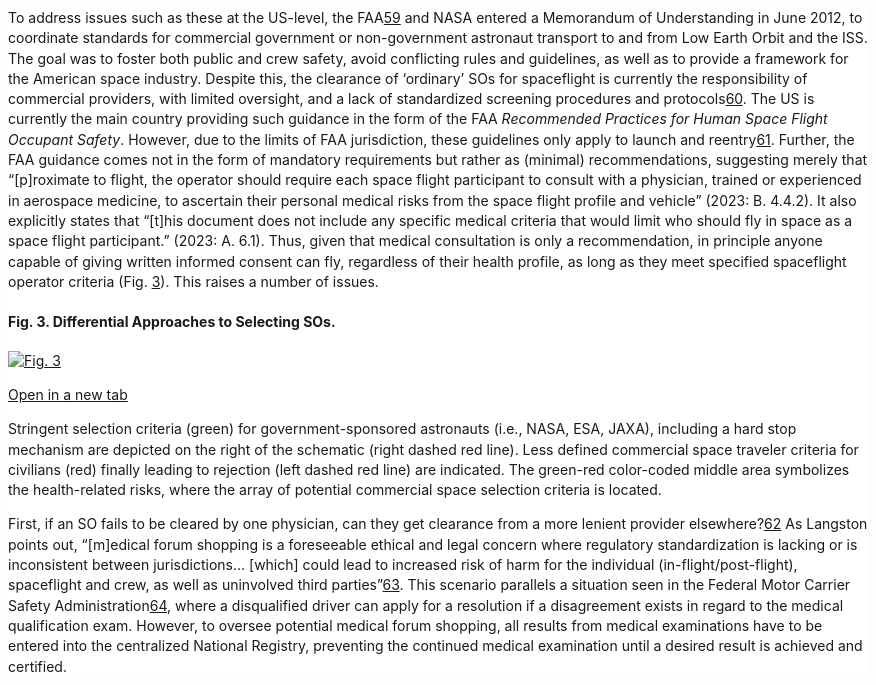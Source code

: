 To address issues such as these at the US-level, the FAA[59](#CR59) and NASA entered a Memorandum of Understanding in June 2012, to coordinate standards for commercial government or non-government astronaut transport to and from Low Earth Orbit and the ISS. The goal was to foster both public and crew safety, avoid conflicting rules and guidelines, as well as to provide a framework for the American space industry. Despite this, the clearance of ‘ordinary’ SOs for spaceflight is currently the responsibility of commercial providers, with limited oversight, and a lack of standardized screening procedures and protocols[60](#CR60). The US is currently the main country providing such guidance in the form of the FAA *Recommended Practices for Human Space Flight Occupant Safety*. However, due to the limits of FAA jurisdiction, these guidelines only apply to launch and reentry[61](#CR61). Further, the FAA guidance comes not in the form of mandatory requirements but rather as (minimal) recommendations, suggesting merely that “[p]roximate to flight, the operator should require each space flight participant to consult with a physician, trained or experienced in aerospace medicine, to ascertain their personal medical risks from the space flight profile and vehicle” (2023: B. 4.4.2). It also explicitly states that “[t]his document does not include any specific medical criteria that would limit who should fly in space as a space flight participant.” (2023: A. 6.1). Thus, given that medical consultation is only a recommendation, in principle anyone capable of giving written informed consent can fly, regardless of their health profile, as long as they meet specified spaceflight operator criteria (Fig. [3](#Fig3)). This raises a number of issues.

#### Fig. 3. Differential Approaches to Selecting SOs.

[![Fig. 3](https://cdn.ncbi.nlm.nih.gov/pmc/blobs/6bd7/11166968/ac0cde724d8a/41467_2023_44357_Fig3_HTML.jpg)](https://www.ncbi.nlm.nih.gov/core/lw/2.0/html/tileshop_pmc/tileshop_pmc_inline.html?title=Click%20on%20image%20to%20zoom&p=PMC3&id=11166968_41467_2023_44357_Fig3_HTML.jpg)

[Open in a new tab](figure/Fig3/)

Stringent selection criteria (green) for government-sponsored astronauts (i.e., NASA, ESA, JAXA), including a hard stop mechanism are depicted on the right of the schematic (right dashed red line). Less defined commercial space traveler criteria for civilians (red) finally leading to rejection (left dashed red line) are indicated. The green-red color-coded middle area symbolizes the health-related risks, where the array of potential commercial space selection criteria is located.

First, if an SO fails to be cleared by one physician, can they get clearance from a more lenient provider elsewhere?[62](#CR62) As Langston points out, “[m]edical forum shopping is a foreseeable ethical and legal concern where regulatory standardization is lacking or is inconsistent between jurisdictions… [which] could lead to increased risk of harm for the individual (in-flight/post-flight), spaceflight and crew, as well as uninvolved third parties”[63](#CR63). This scenario parallels a situation seen in the Federal Motor Carrier Safety Administration[64](#CR64), where a disqualified driver can apply for a resolution if a disagreement exists in regard to the medical qualification exam. However, to oversee potential medical forum shopping, all results from medical examinations have to be entered into the centralized National Registry, preventing the continued medical examination until a desired result is achieved and certified.
